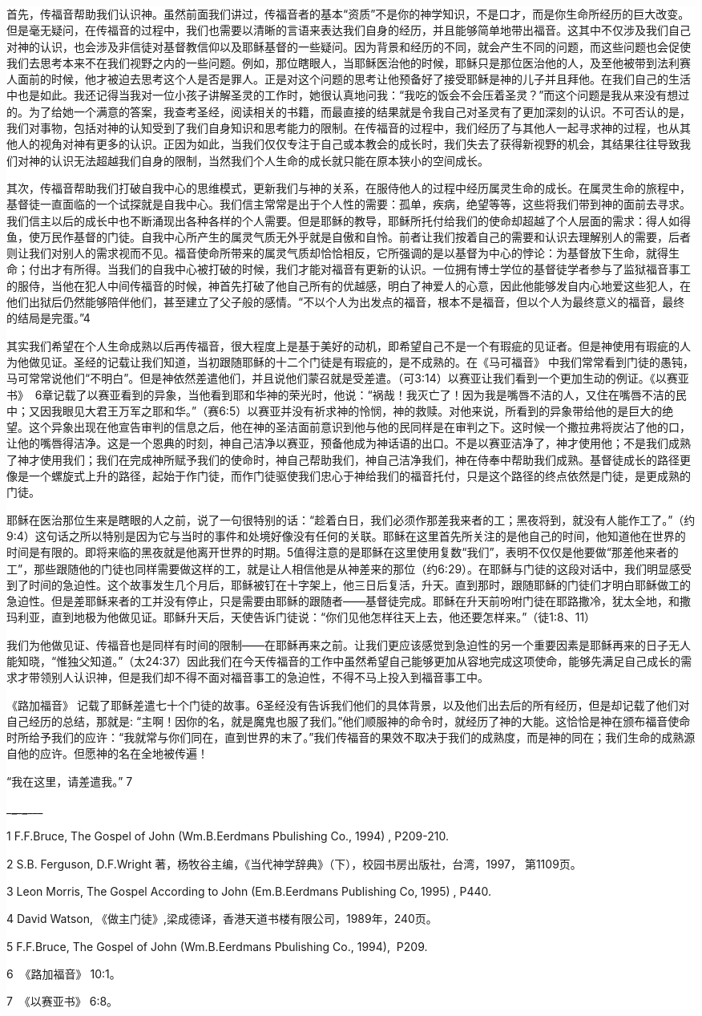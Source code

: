 首先，传福音帮助我们认识神。虽然前面我们讲过，传福音者的基本“资质”不是你的神学知识，不是口才，而是你生命所经历的巨大改变。但是毫无疑问，在传福音的过程中，我们也需要以清晰的言语来表达我们自身的经历，并且能够简单地带出福音。这其中不仅涉及我们自己对神的认识，也会涉及非信徒对基督教信仰以及耶稣基督的一些疑问。因为背景和经历的不同，就会产生不同的问题，而这些问题也会促使我们去思考本来不在我们视野之内的一些问题。例如，那位瞎眼人，当耶稣医治他的时候，耶稣只是那位医治他的人，及至他被带到法利赛人面前的时候，他才被迫去思考这个人是否是罪人。正是对这个问题的思考让他预备好了接受耶稣是神的儿子并且拜他。在我们自己的生活中也是如此。我还记得当我对一位小孩子讲解圣灵的工作时，她很认真地问我：“我吃的饭会不会压着圣灵？”而这个问题是我从来没有想过的。为了给她一个满意的答案，我查考圣经，阅读相关的书籍，而最直接的结果就是令我自己对圣灵有了更加深刻的认识。不可否认的是，我们对事物，包括对神的认知受到了我们自身知识和思考能力的限制。在传福音的过程中，我们经历了与其他人一起寻求神的过程，也从其他人的视角对神有更多的认识。正因为如此，当我们仅仅专注于自己或本教会的成长时，我们失去了获得新视野的机会，其结果往往导致我们对神的认识无法超越我们自身的限制，当然我们个人生命的成长就只能在原本狭小的空间成长。
  
其次，传福音帮助我们打破自我中心的思维模式，更新我们与神的关系，在服侍他人的过程中经历属灵生命的成长。在属灵生命的旅程中，基督徒一直面临的一个试探就是自我中心。我们信主常常是出于个人性的需要：孤单，疾病，绝望等等，这些将我们带到神的面前去寻求。我们信主以后的成长中也不断涌现出各种各样的个人需要。但是耶稣的教导，耶稣所托付给我们的使命却超越了个人层面的需求：得人如得鱼，使万民作基督的门徒。自我中心所产生的属灵气质无外乎就是自傲和自怜。前者让我们按着自己的需要和认识去理解别人的需要，后者则让我们对别人的需求视而不见。福音使命所带来的属灵气质却恰恰相反，它所强调的是以基督为中心的悖论：为基督放下生命，就得生命；付出才有所得。当我们的自我中心被打破的时候，我们才能对福音有更新的认识。一位拥有博士学位的基督徒学者参与了监狱福音事工的服侍，当他在犯人中间传福音的时候，神首先打破了他自己所有的优越感，明白了神爱人的心意，因此他能够发自内心地爱这些犯人，在他们出狱后仍然能够陪伴他们，甚至建立了父子般的感情。“不以个人为出发点的福音，根本不是福音，但以个人为最终意义的福音，最终的结局是完蛋。”4
  
其实我们希望在个人生命成熟以后再传福音，很大程度上是基于美好的动机，即希望自己不是一个有瑕疵的见证者。但是神使用有瑕疵的人为他做见证。圣经的记载让我们知道，当初跟随耶稣的十二个门徒是有瑕疵的，是不成熟的。在《马可福音》 中我们常常看到门徒的愚钝，马可常常说他们“不明白”。但是神依然差遣他们，并且说他们蒙召就是受差遣。（可3:14）以赛亚让我们看到一个更加生动的例证。《以赛亚书》  6章记载了以赛亚看到的异象，当他看到耶和华神的荣光时，他说：“祸哉！我灭亡了！因为我是嘴唇不洁的人，又住在嘴唇不洁的民中；又因我眼见大君王万军之耶和华。”（赛6:5）以赛亚并没有祈求神的怜悯，神的救赎。对他来说，所看到的异象带给他的是巨大的绝望。这个异象出现在他宣告审判的信息之后，他在神的圣洁面前意识到他与他的民同样是在审判之下。这时候一个撒拉弗将炭沾了他的口，让他的嘴唇得洁净。这是一个恩典的时刻，神自己洁净以赛亚，预备他成为神话语的出口。不是以赛亚洁净了，神才使用他；不是我们成熟了神才使用我们；我们在完成神所赋予我们的使命时，神自己帮助我们，神自己洁净我们，神在侍奉中帮助我们成熟。基督徒成长的路径更像是一个螺旋式上升的路径，起始于作门徒，而作门徒驱使我们忠心于神给我们的福音托付，只是这个路径的终点依然是门徒，是更成熟的门徒。
  
耶稣在医治那位生来是瞎眼的人之前，说了一句很特别的话：“趁着白日，我们必须作那差我来者的工；黑夜将到，就没有人能作工了。”（约9:4）这句话之所以特别是因为它与当时的事件和处境好像没有任何的关联。耶稣在这里首先所关注的是他自己的时间，他知道他在世界的时间是有限的。即将来临的黑夜就是他离开世界的时期。5值得注意的是耶稣在这里使用复数“我们”，表明不仅仅是他要做“那差他来者的工”，那些跟随他的门徒也同样需要做这样的工，就是让人相信他是从神差来的那位（约6:29）。在耶稣与门徒的这段对话中，我们明显感受到了时间的急迫性。这个故事发生几个月后，耶稣被钉在十字架上，他三日后复活，升天。直到那时，跟随耶稣的门徒们才明白耶稣做工的急迫性。但是差耶稣来者的工并没有停止，只是需要由耶稣的跟随者——基督徒完成。耶稣在升天前吩咐门徒在耶路撒冷，犹太全地，和撒玛利亚，直到地极为他做见证。耶稣升天后，天使告诉门徒说：“你们见他怎样往天上去，他还要怎样来。”（徒1:8、11）
  
我们为他做见证、传福音也是同样有时间的限制——在耶稣再来之前。让我们更应该感觉到急迫性的另一个重要因素是耶稣再来的日子无人能知晓，“惟独父知道。”（太24:37）因此我们在今天传福音的工作中虽然希望自己能够更加从容地完成这项使命，能够先满足自己成长的需求才带领别人认识神，但是我们却不得不面对福音事工的急迫性，不得不马上投入到福音事工中。
  
《路加福音》 记载了耶稣差遣七十个门徒的故事。6圣经没有告诉我们他们的具体背景，以及他们出去后的所有经历，但是却记载了他们对自己经历的总结，那就是: “主啊！因你的名，就是魔鬼也服了我们。”他们顺服神的命令时，就经历了神的大能。这恰恰是神在颁布福音使命时所给予我们的应许：“我就常与你们同在，直到世界的末了。”我们传福音的果效不取决于我们的成熟度，而是神的同在；我们生命的成熟源自他的应许。但愿神的名在全地被传遍！
  
“我在这里，请差遣我。” 7

\___\___\___\___\___

1 F.F.Bruce, The Gospel of John (Wm.B.Eerdmans Pbulishing Co., 1994) , P209-210.
  
2 S.B. Ferguson, D.F.Wright 著，杨牧谷主编，《当代神学辞典》（下），校园书房出版社，台湾，1997， 第1109页。
  
3 Leon Morris, The Gospel According to John (Em.B.Eerdmans Publishing Co, 1995) , P440.
  
4 David Watson, 《做主门徒》,梁成德译，香港天道书楼有限公司，1989年，240页。
  
5 F.F.Bruce, The Gospel of John (Wm.B.Eerdmans Pbulishing Co., 1994),  P209.
  
6  《路加福音》 10:1。
  
7  《以赛亚书》 6:8。